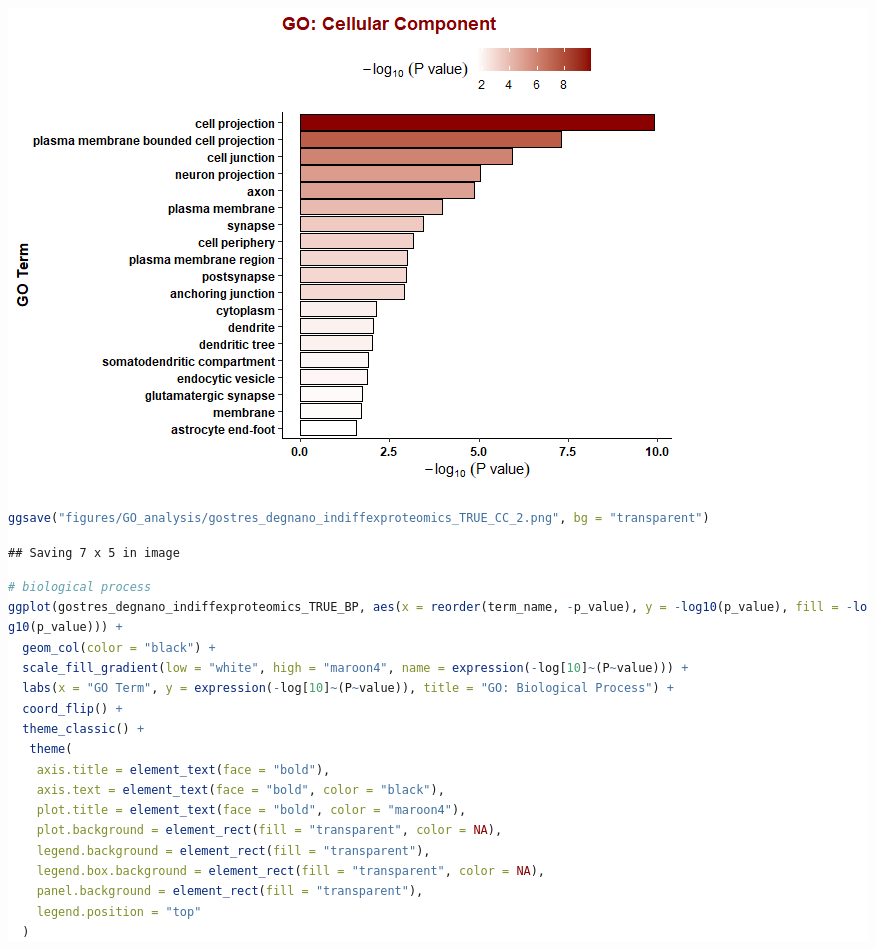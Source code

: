 ![](GO_analysis_2_files/figure-gfm/unnamed-chunk-15-3.png)

``` r
ggsave("figures/GO_analysis/gostres_degnano_indiffexproteomics_TRUE_CC_2.png", bg = "transparent")
```

    ## Saving 7 x 5 in image

``` r
# biological process
ggplot(gostres_degnano_indiffexproteomics_TRUE_BP, aes(x = reorder(term_name, -p_value), y = -log10(p_value), fill = -log10(p_value))) + 
  geom_col(color = "black") +
  scale_fill_gradient(low = "white", high = "maroon4", name = expression(-log[10]~(P~value))) + 
  labs(x = "GO Term", y = expression(-log[10]~(P~value)), title = "GO: Biological Process") +
  coord_flip() + 
  theme_classic() +
   theme(
    axis.title = element_text(face = "bold"),
    axis.text = element_text(face = "bold", color = "black"), 
    plot.title = element_text(face = "bold", color = "maroon4"), 
    plot.background = element_rect(fill = "transparent", color = NA), 
    legend.background = element_rect(fill = "transparent"),
    legend.box.background = element_rect(fill = "transparent", color = NA),
    panel.background = element_rect(fill = "transparent"), 
    legend.position = "top"
  )
```
